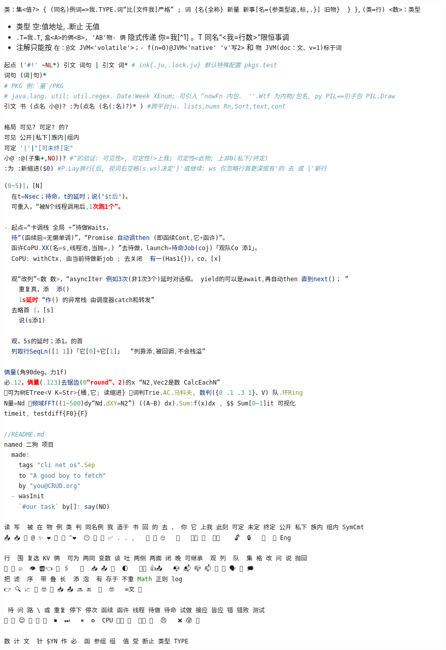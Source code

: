 `类：集<值?> { (同名)例词=>我.TYPE.词“比[文件我]严格” ; 词 {名{全称} 新量 新事[名={参类型返,标,.}] 旧物}  } }`, `(类=行) <数>：类型`
- 类型 空:值地址, .断止 无值
- `.T=我.T`, `盒<A>的俩<B>, 'AB'物- 俩` 隐式传递 你=我[^1] 。T 同名“<我=行数>”限恒事调
- 注解只能按 `在：@文 JVM<'volatile'>；- f(n=0)@JVM<'native' 'v'写2>` 和 `物 JVM(doc：文、v=1)标于词`

```rb
起点 ('#!' ~NL*) 引文 词句 | 引文 词* # ink{.ju,.lock.ju} 默认特殊配置 pkgs.test
词句 (词|句)*
# PKG 例:`量`/PKG
# java.lang. util; util.regex. Date:Week XEnum; 可引入 ^nowFn 内包， ''.Wtf 为内物/包名, py PIL==引子包 PIL.Draw
引文 书 (点名 小@)? :为(点名 (名(:名)?)* ) #跨平台ju. lists,nums Rn,Sort,text,cont

格局 可见? 可定? 的?
可见 公开|私下|族内|组内
可定 '|'|"[可未终]定"
小@ :@(子集+,NO))? #^的验证: 可见性>, 可定性!>上我; 可定性<此物; 上非0(私下/终定)
:为 :新缩进($0) #P.Lay换行{后, 视词右空格(s.ws)决定'}'或继续: ws 仅忽略行首更深或有'的 去 或 |'新行
```

```js
(0~5)|，[N]
  在t=Nsec；待命，t的延时；说("$t后")。
  可重入，“被N个线程调用后,1次跑1个”。

- 起点=“卡调栈 全局 +”待做Waits，
  待“(函续启=无懒单调)”，“Promise.自动调then (即函续Cont,它+函许)”。
  函许CoPU.XX(名=s,线程池,当抛=,) ”去待做，launch=待命Job(coj)「观队Co 添1」。
  CoPU: withCtx, 由当前待做新job ; 去关闭  有一(Has1{})，co，[x]

  观“改列”<数 数>，“asyncIter 例如3次(非1次3个)延时对话框。 yield的可以是await,再自动then 直到next()； ”
    重复真，添  添()
    1s延时 “作() 的异常栈 由调度器catch和转发”
  去略首 |，[s]
    说(s添1)

  观，5s的延时；添1。的首
  列取行SeqLn([1 1])「它[0]+它[1]」  “列靠添,被回调,不会栈溢”

俩量(角90deg、力1f)
必.12，俩量(.123)去锯齿(0“round”、2)的x “N2,Vec2是数 CalcEachN”
🌿可为树ETree<V K=Str>{桶,它; 读缩进} 📖词判Trie.AC.马科夫, 数判({0 .1 .3 1}、V) 队.环Ring
N量=Nd 🎼频域FFT((1~500)dy“Nd.dXY=N2”) ((A~B) dx).Sum:f(x)dx , $$ Sum[0~1]it 可视化
timeit, testdiff{F0}{F}

//README.md
named 二狗 项目
  made:
    tags "cli net os".Sep
    to "A good boy to fetch"
    by "you@CRUD.org"
  - wasInit
    `#our task` by[]: say(NO)

读 写  被 在 物 例 类 判 同名例 我 造于 书 回 的 去 、 你 它 上我 此刻 可定 未定 终定 公开 私下 族内 组内 SymCmt
📤 📥 🤏 @ ✨ ❤️ 🚩 🤔 ^❤️  😶 🤌 📖 ✅ . . ,   🧲 🤌 🙄   👀   🧑‍💻 🙋  🧑‍🎓    🔓  🔒   🔐  🔏 Eng

行  围 复选 KV 俩  可为 两同 变数 谈 吐 两侧 两面 闭 晚 可继承  观 列  队  集 格 改 问 说 抛回
👀 🤏 ☑️  👁 🆎👈 🧐 🖇   💾  📥 📤 👣  🌓   🚪😴 👍📤   📭 📬 📪 📫 🧮 🙏 🗣 💬 🗯
把 滤  序  带 叠 长  添 泡  有 存于 不重 Math 正则 log
👉 🔍 📈 🖖 🤓 🍡 📥 📤 🔜 🔚  🦶  🤓   ∞文 💬

 待 问 路 \ 或 重复 停下 停次 函续 函许 线程 待做 待命 试做 接应 皆应 错 错败 测试
🥺 🧐 😊 🙁 🙁 🔁  ⏹  ⏭   ⏸  ⚙️  CPU 📝🙏 📝  🧐❌ 🧐  😠   ❌ 😰 🎯

数 计 文  针 $YN 作 必  函 参组 组  值 受 断止 类型 TYPE
```